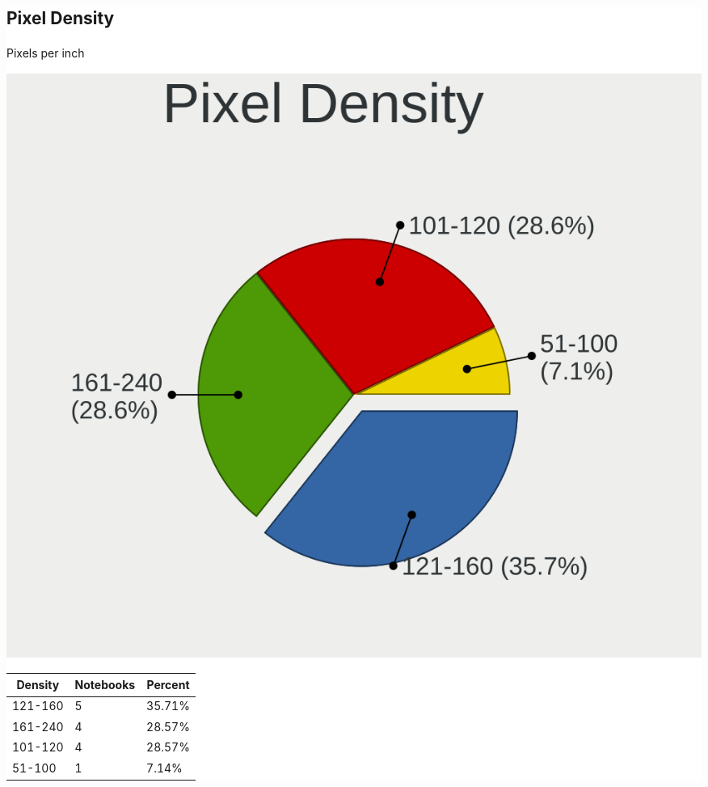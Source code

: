 Pixel Density
-------------

Pixels per inch

![Pixel Density](./images/pie_chart_bsd/mon_density.svg)


| Density | Notebooks | Percent |
|---------|-----------|---------|
| 121-160 | 5         | 35.71%  |
| 161-240 | 4         | 28.57%  |
| 101-120 | 4         | 28.57%  |
| 51-100  | 1         | 7.14%   |
